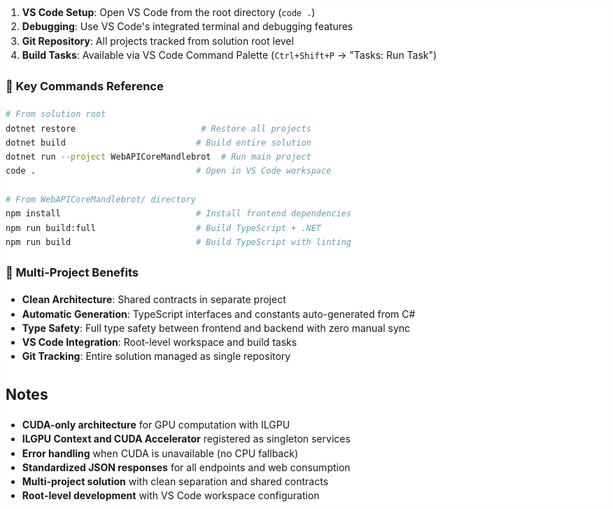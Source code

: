 1. **VS Code Setup**: Open VS Code from the root directory (`code .`)
2. **Debugging**: Use VS Code's integrated terminal and debugging features
3. **Git Repository**: All projects tracked from solution root level
4. **Build Tasks**: Available via VS Code Command Palette (`Ctrl+Shift+P` → "Tasks: Run Task")

### 🔧 Key Commands Reference
```bash
# From solution root
dotnet restore                         # Restore all projects
dotnet build                          # Build entire solution  
dotnet run --project WebAPICoreMandlebrot  # Run main project
code .                                # Open in VS Code workspace

# From WebAPICoreMandlebrot/ directory  
npm install                           # Install frontend dependencies
npm run build:full                    # Build TypeScript + .NET
npm run build                         # Build TypeScript with linting
```

### 📁 Multi-Project Benefits
- **Clean Architecture**: Shared contracts in separate project
- **Automatic Generation**: TypeScript interfaces and constants auto-generated from C#
- **Type Safety**: Full type safety between frontend and backend with zero manual sync
- **VS Code Integration**: Root-level workspace and build tasks
- **Git Tracking**: Entire solution managed as single repository

## Notes

- **CUDA-only architecture** for GPU computation with ILGPU
- **ILGPU Context and CUDA Accelerator** registered as singleton services  
- **Error handling** when CUDA is unavailable (no CPU fallback)
- **Standardized JSON responses** for all endpoints and web consumption
- **Multi-project solution** with clean separation and shared contracts
- **Root-level development** with VS Code workspace configuration